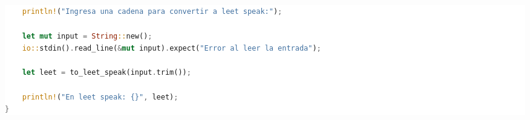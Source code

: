 ```rust 
    println!("Ingresa una cadena para convertir a leet speak:");
    
    let mut input = String::new();
    io::stdin().read_line(&mut input).expect("Error al leer la entrada");
    
    let leet = to_leet_speak(input.trim());
    
    println!("En leet speak: {}", leet);
}
```